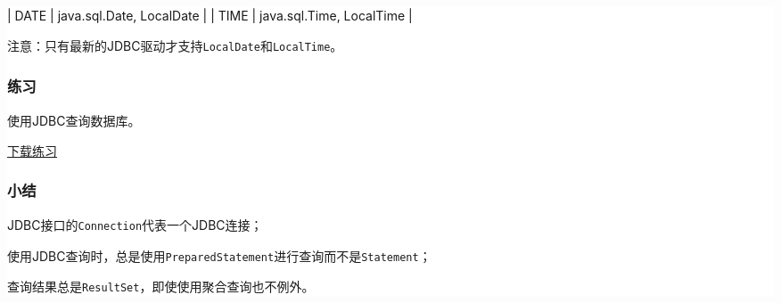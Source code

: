 | DATE    | java.sql.Date, LocalDate |
| TIME    | java.sql.Time, LocalTime |

注意：只有最新的JDBC驱动才支持`LocalDate`和`LocalTime`。

### 练习

使用JDBC查询数据库。

[下载练习](jdbc-query.zip)

### 小结

JDBC接口的`Connection`代表一个JDBC连接；

使用JDBC查询时，总是使用`PreparedStatement`进行查询而不是`Statement`；

查询结果总是`ResultSet`，即使使用聚合查询也不例外。

